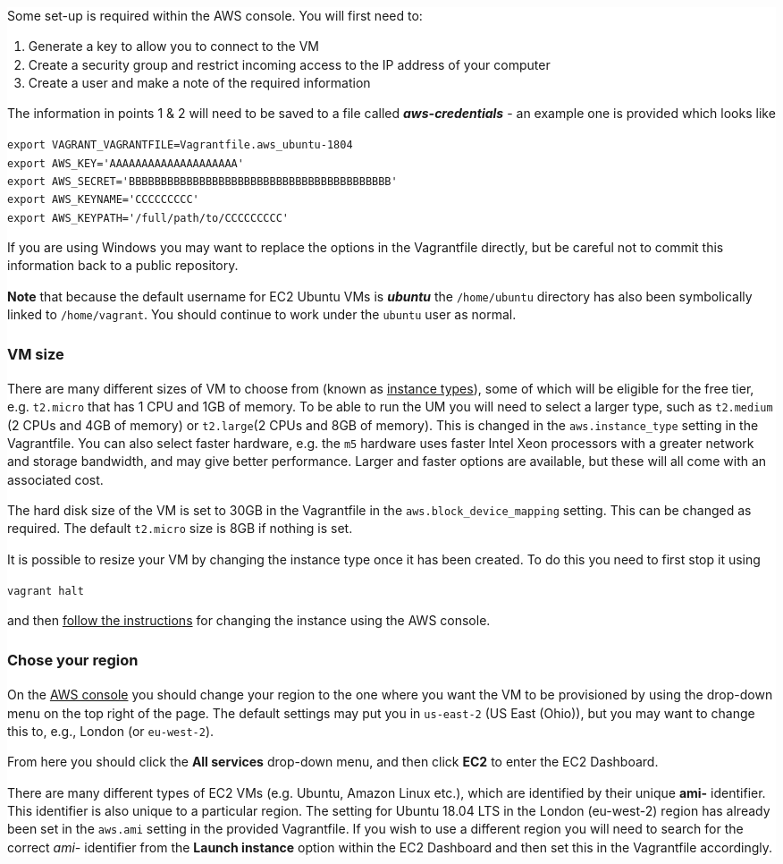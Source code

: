 Some set-up is required within the AWS console. You will first need to:

1. Generate a key to allow you to connect to the VM
2. Create a security group and restrict incoming access to the IP address of your computer 
3. Create a user and make a note of the required information 

The information in points 1 & 2 will need to be saved to a file called **_aws-credentials_** - an example one is provided which looks like
```
export VAGRANT_VAGRANTFILE=Vagrantfile.aws_ubuntu-1804
export AWS_KEY='AAAAAAAAAAAAAAAAAAAA'
export AWS_SECRET='BBBBBBBBBBBBBBBBBBBBBBBBBBBBBBBBBBBBBBBBB'
export AWS_KEYNAME='CCCCCCCCC'
export AWS_KEYPATH='/full/path/to/CCCCCCCCC'
```
If you are using Windows you may want to replace the options in the Vagrantfile directly, but be careful not to commit this information back to a public repository.

**Note** that because the default username for EC2 Ubuntu VMs is **_ubuntu_** the `/home/ubuntu` directory has also been symbolically linked to `/home/vagrant`. You should continue to work under the `ubuntu` user as normal.

### VM size

There are many different sizes of VM to choose from (known as [instance types](https://aws.amazon.com/ec2/instance-types/)), some of which will be eligible for the free tier, e.g. `t2.micro` that has 1 CPU and 1GB of memory. To be able to run the UM you will need to select a larger type, such as `t2.medium`(2 CPUs and 4GB of memory) or `t2.large`(2 CPUs and 8GB of memory). This is changed in the `aws.instance_type` setting in the Vagrantfile. You can also select faster hardware, e.g. the `m5` hardware uses faster Intel Xeon processors with a greater network and storage bandwidth, and may give better performance. Larger and faster options are available, but these will all come with an associated cost.

The hard disk size of the VM is set to 30GB in the Vagrantfile in the `aws.block_device_mapping` setting. This can be changed as required. The default `t2.micro` size is 8GB if nothing is set.

It is possible to resize your VM by changing the instance type once it has been created. To do this you need to first stop it using
```
vagrant halt
```
and then [follow the instructions](https://docs.aws.amazon.com/AWSEC2/latest/UserGuide/ec2-instance-resize.html) for changing the instance using the AWS console. 

### Chose your region

On the [AWS console](https://aws.amazon.com/) you should change your region to the one where you want the VM to be provisioned by using the drop-down menu on the top right of the page. The default settings may put you in `us-east-2` (US East (Ohio)), but you may want to change this to, e.g., London (or `eu-west-2`). 

From here you should click the **All services** drop-down menu, and then click **EC2** to enter the EC2 Dashboard.

There are many different types of EC2 VMs (e.g. Ubuntu, Amazon Linux etc.), which are identified by their unique **ami-** identifier. This identifier is also unique to a particular region. The setting for Ubuntu 18.04 LTS in the London (eu-west-2) region has already been set in the `aws.ami` setting in the provided Vagrantfile. If you wish to use a different region you will need to search for the correct _ami-_ identifier from the **Launch instance** option within the EC2 Dashboard and then set this in the Vagrantfile accordingly.

